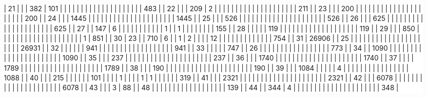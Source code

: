 |    21 |         |         |     382 |     101 |         |         |         |         |         |         |         |         |         |         |         |         |         |         |         |         |         |         |         |     483 |
|    22 |         |         |     209 |       2 |         |         |         |         |         |         |         |         |         |         |         |         |         |         |         |         |         |         |         |     211 |
|    23 |         |         |     200 |         |         |         |         |         |         |         |         |         |         |         |         |         |         |         |         |         |         |         |         |     200 |
|    24 |         |         |    1445 |         |         |         |         |         |         |         |         |         |         |         |         |         |         |         |         |         |         |         |         |    1445 |
|    25 |         |         |     526 |         |         |         |         |         |         |         |         |         |         |         |         |         |         |         |         |         |         |         |         |     526 |
|    26 |         |         |     625 |         |         |         |         |         |         |         |         |         |         |         |         |         |         |         |         |         |         |         |         |     625 |
|    27 |         |     147 |       6 |         |         |         |         |         |         |         |         |         |         |       1 |         |       1 |         |         |         |         |         |         |         |     155 |
|    28 |         |         |         |         |     119 |         |         |         |         |         |         |         |         |         |         |         |         |         |         |         |         |         |         |     119 |
|    29 |         |         |     850 |         |         |         |         |         |         |         |         |         |         |         |         |         |         |         |         |         |         |         |       1 |     851 |
|    30 |      23 |         |     710 |       6 |         |       1 |       2 |         |         |         |      12 |         |         |         |         |         |         |         |         |         |         |         |         |     754 |
|    31 |   26906 |         |      25 |         |         |         |         |         |         |         |         |         |         |         |         |         |         |         |         |         |         |         |         |   26931 |
|    32 |         |         |         |         |         |     941 |         |         |         |         |         |         |         |         |         |         |         |         |         |         |         |         |         |     941 |
|    33 |         |         |         |         |     747 |         |      26 |         |         |         |         |         |         |         |         |         |         |         |         |         |         |         |         |     773 |
|    34 |         |    1090 |         |         |         |         |         |         |         |         |         |         |         |         |         |         |         |         |         |         |         |         |         |    1090 |
|    35 |         |         |     237 |         |         |         |         |         |         |         |         |         |         |         |         |         |         |         |         |         |         |         |         |     237 |
|    36 |         |         |    1740 |         |         |         |         |         |         |         |         |         |         |         |         |         |         |         |         |         |         |         |         |    1740 |
|    37 |         |         |         |    1789 |         |         |         |         |         |         |         |         |         |         |         |         |         |         |         |         |         |         |         |    1789 |
|    38 |         |         |     190 |         |         |         |         |         |         |         |         |         |         |         |         |         |         |         |         |         |         |         |         |     190 |
|    39 |         |         |    1084 |         |         |         |         |       4 |         |         |         |         |         |         |         |         |         |         |         |         |         |         |         |    1088 |
|    40 |         |         |     215 |         |         |         |         |         |     101 |         |         |         |       1 |         |         |         |       1 |       1 |         |         |         |         |         |     319 |
|    41 |         |         |    2321 |         |         |         |         |         |         |         |         |         |         |         |         |         |         |         |         |         |         |         |         |    2321 |
|    42 |         |         |    6078 |         |         |         |         |         |         |         |         |         |         |         |         |         |         |         |         |         |         |         |         |    6078 |
|    43 |         |         |       3 |      88 |         |      48 |         |         |         |         |         |         |         |         |         |         |         |         |         |         |         |         |         |     139 |
|    44 |         |     344 |       4 |         |         |         |         |         |         |         |         |         |         |         |         |         |         |         |         |         |         |         |         |     348 |